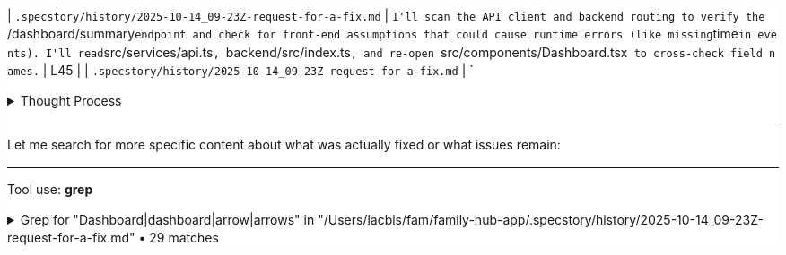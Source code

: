 | `.specstory/history/2025-10-14_09-23Z-request-for-a-fix.md` | `I'll scan the API client and backend routing to verify the `/dashboard/summary` endpoint and check for front-end assumptions that could cause runtime errors (like missing `time` in events). I'll read `src/services/api.ts`, `backend/src/index.ts`, and re-open `src/components/Dashboard.tsx` to cross-check field names.` | L45 |
| `.specstory/history/2025-10-14_09-23Z-request-for-a-fix.md` | `<think><details><summary>Thought Process</summary></details>

---

Let me search for more specific content about what was actually fixed or what issues remain:


---

Tool use: **grep**

<details>
<summary>Grep for "Dashboard|dashboard|arrow|arrows" in "/Users/lacbis/fam/family-hub-app/.specstory/history/2025-10-14_09-23Z-request-for-a-fix.md" • 29 matches</summary>

Output mode: content


| File | Content | Line |
|------|------|------|
| `.specstory/history/2025-10-14_09-23Z-request-for-a-fix.md` | `- A specific component/route misbehaving (e.g., `Dashboard`, `PremiumCalendar`, or `App.tsx`)` | L21 |
| `.specstory/history/2025-10-14_09-23Z-request-for-a-fix.md` | `Check dashboard for any arrows or a lot that needs to be looking into` | L30 |
| `.specstory/history/2025-10-14_09-23Z-request-for-a-fix.md` | `I’m thinking we can analyze the tasks and propose steps to fix the issues. For medium tasks, creating a todo list seems best. I could include items like verifying the API contract between the backend and frontend, aligning fields, and handling null times. It looks like the Dashboard component doesn’t have dedicated types, and it defines its interfaces. I’ll check if the raw table rows from the backend align with what the frontend expects.` | L38 |
| `.specstory/history/2025-10-14_09-23Z-request-for-a-fix.md` | `I'll scan the API client and backend routing to verify the `/dashboard/summary` endpoint and check for front-end assumptions that could cause runtime errors (like missing `time` in events). I'll read `src/services/api.ts`, `backend/src/index.ts`, and re-open `src/components/Dashboard.tsx` to cross-check field names.` | L45 |
| `.specstory/history/2025-10-14_09-23Z-request-for-a-fix.md` | `Read file: /Users/lacbis/fam/family-hub-app/src/components/Dashboard.tsx` | L63 |
| `.specstory/history/2025-10-14_09-23Z-request-for-a-fix.md` | `I need to check the dashboard for any signs of errors. It looks like there could be runtime errors because the event display creates a new date using potentially undefined time, which would lead to "Invalid Date."` | L69 |
| `.specstory/history/2025-10-14_09-23Z-request-for-a-fix.md` | `For budgets, if `budget.budgetAmount` is zero, the percentage should just be zero too. I can handle that in the frontend with a safe percentage calculation. I'll make the code changes in `src/components/Dashboard.tsx` and also suggest adjustments to the backend to prevent division by zero.` | L89 |
| `.specstory/history/2025-10-14_09-23Z-request-for-a-fix.md` | `I'll make two edits: harden `src/components/Dashboard.tsx` to safely format events without a `time` and guard against invalid budget percentages, and update `backend/src/routes/dashboard.ts` to avoid division by zero when computing budget percentages. Then I’ll check for linter issues in those files.` | L100 |
| `.specstory/history/2025-10-14_09-23Z-request-for-a-fix.md` | `<summary>Apply patch for /Users/lacbis/fam/family-hub-app/src/components/Dashboard.tsx</summary>` | L107 |